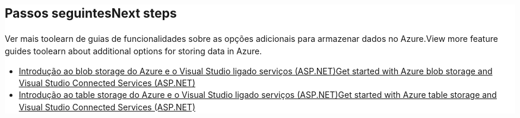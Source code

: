 ## <a name="next-steps"></a><span data-ttu-id="ef280-249">Passos seguintes</span><span class="sxs-lookup"><span data-stu-id="ef280-249">Next steps</span></span>
<span data-ttu-id="ef280-250">Ver mais toolearn de guias de funcionalidades sobre as opções adicionais para armazenar dados no Azure.</span><span class="sxs-lookup"><span data-stu-id="ef280-250">View more feature guides toolearn about additional options for storing data in Azure.</span></span>

  * [<span data-ttu-id="ef280-251">Introdução ao blob storage do Azure e o Visual Studio ligado serviços (ASP.NET)</span><span class="sxs-lookup"><span data-stu-id="ef280-251">Get started with Azure blob storage and Visual Studio Connected Services (ASP.NET)</span></span>](../storage/vs-storage-aspnet-getting-started-blobs.md)
  * [<span data-ttu-id="ef280-252">Introdução ao table storage do Azure e o Visual Studio ligado serviços (ASP.NET)</span><span class="sxs-lookup"><span data-stu-id="ef280-252">Get started with Azure table storage and Visual Studio Connected Services (ASP.NET)</span></span>](vs-storage-aspnet-getting-started-tables.md)
